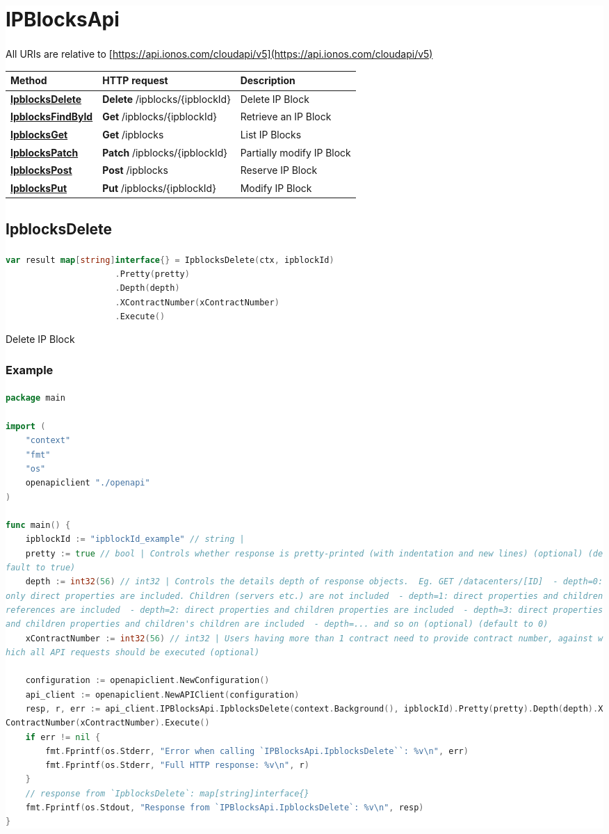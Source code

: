 # IPBlocksApi

All URIs are relative to [https://api.ionos.com/cloudapi/v5](https://api.ionos.com/cloudapi/v5)

| Method | HTTP request | Description |
| :--- | :--- | :--- |
| [**IpblocksDelete**](ipblocksapi.md#IpblocksDelete) | **Delete** /ipblocks/{ipblockId} | Delete IP Block |
| [**IpblocksFindById**](ipblocksapi.md#IpblocksFindById) | **Get** /ipblocks/{ipblockId} | Retrieve an IP Block |
| [**IpblocksGet**](ipblocksapi.md#IpblocksGet) | **Get** /ipblocks | List IP Blocks |
| [**IpblocksPatch**](ipblocksapi.md#IpblocksPatch) | **Patch** /ipblocks/{ipblockId} | Partially modify IP Block |
| [**IpblocksPost**](ipblocksapi.md#IpblocksPost) | **Post** /ipblocks | Reserve IP Block |
| [**IpblocksPut**](ipblocksapi.md#IpblocksPut) | **Put** /ipblocks/{ipblockId} | Modify IP Block |

## IpblocksDelete

```go
var result map[string]interface{} = IpblocksDelete(ctx, ipblockId)
                      .Pretty(pretty)
                      .Depth(depth)
                      .XContractNumber(xContractNumber)
                      .Execute()
```

Delete IP Block

### Example

```go
package main

import (
    "context"
    "fmt"
    "os"
    openapiclient "./openapi"
)

func main() {
    ipblockId := "ipblockId_example" // string | 
    pretty := true // bool | Controls whether response is pretty-printed (with indentation and new lines) (optional) (default to true)
    depth := int32(56) // int32 | Controls the details depth of response objects.  Eg. GET /datacenters/[ID]  - depth=0: only direct properties are included. Children (servers etc.) are not included  - depth=1: direct properties and children references are included  - depth=2: direct properties and children properties are included  - depth=3: direct properties and children properties and children's children are included  - depth=... and so on (optional) (default to 0)
    xContractNumber := int32(56) // int32 | Users having more than 1 contract need to provide contract number, against which all API requests should be executed (optional)

    configuration := openapiclient.NewConfiguration()
    api_client := openapiclient.NewAPIClient(configuration)
    resp, r, err := api_client.IPBlocksApi.IpblocksDelete(context.Background(), ipblockId).Pretty(pretty).Depth(depth).XContractNumber(xContractNumber).Execute()
    if err != nil {
        fmt.Fprintf(os.Stderr, "Error when calling `IPBlocksApi.IpblocksDelete``: %v\n", err)
        fmt.Fprintf(os.Stderr, "Full HTTP response: %v\n", r)
    }
    // response from `IpblocksDelete`: map[string]interface{}
    fmt.Fprintf(os.Stdout, "Response from `IPBlocksApi.IpblocksDelete`: %v\n", resp)
}
```